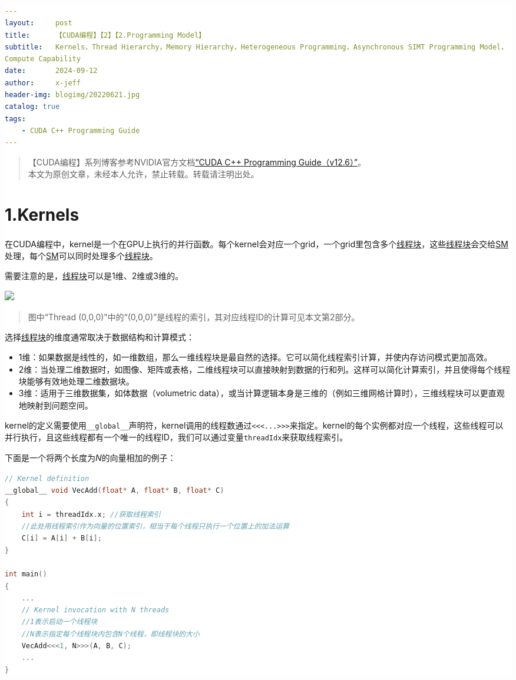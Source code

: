 ```yaml
---
layout:     post
title:      【CUDA编程】【2】【2.Programming Model】
subtitle:   Kernels，Thread Hierarchy，Memory Hierarchy，Heterogeneous Programming，Asynchronous SIMT Programming Model，Compute Capability
date:       2024-09-12
author:     x-jeff
header-img: blogimg/20220621.jpg
catalog: true
tags:
    - CUDA C++ Programming Guide
---
```

>【CUDA编程】系列博客参考NVIDIA官方文档[“CUDA C++ Programming Guide（v12.6）”](https://docs.nvidia.com/cuda/cuda-c-programming-guide/index.html)。  
>本文为原创文章，未经本人允许，禁止转载。转载请注明出处。

# 1.Kernels

在CUDA编程中，kernel是一个在GPU上执行的并行函数。每个kernel会对应一个grid，一个grid里包含多个[线程块](https://shichaoxin.com/2024/09/10/CUDA%E7%BC%96%E7%A8%8B-1-1.Introduction/#3a-scalable-programming-model)，这些[线程块](https://shichaoxin.com/2024/09/10/CUDA%E7%BC%96%E7%A8%8B-1-1.Introduction/#3a-scalable-programming-model)会交给[SM](https://shichaoxin.com/2024/09/10/CUDA%E7%BC%96%E7%A8%8B-1-1.Introduction/#3a-scalable-programming-model)处理，每个[SM](https://shichaoxin.com/2024/09/10/CUDA%E7%BC%96%E7%A8%8B-1-1.Introduction/#3a-scalable-programming-model)可以同时处理多个[线程块](https://shichaoxin.com/2024/09/10/CUDA%E7%BC%96%E7%A8%8B-1-1.Introduction/#3a-scalable-programming-model)。

需要注意的是，[线程块](https://shichaoxin.com/2024/09/10/CUDA%E7%BC%96%E7%A8%8B-1-1.Introduction/#3a-scalable-programming-model)可以是1维、2维或3维的。

![](https://xjeffblogimg.oss-cn-beijing.aliyuncs.com/BLOGIMG/BlogImage/CUDAGuide/2/1.png)

>图中“Thread (0,0,0)”中的“(0,0,0)”是线程的索引，其对应线程ID的计算可见本文第2部分。

选择[线程块](https://shichaoxin.com/2024/09/10/CUDA%E7%BC%96%E7%A8%8B-1-1.Introduction/#3a-scalable-programming-model)的维度通常取决于数据结构和计算模式：

* 1维：如果数据是线性的，如一维数组，那么一维线程块是最自然的选择。它可以简化线程索引计算，并使内存访问模式更加高效。
* 2维：当处理二维数据时，如图像、矩阵或表格，二维线程块可以直接映射到数据的行和列。这样可以简化计算索引，并且使得每个线程块能够有效地处理二维数据块。
* 3维：适用于三维数据集，如体数据（volumetric data），或当计算逻辑本身是三维的（例如三维网格计算时），三维线程块可以更直观地映射到问题空间。

kernel的定义需要使用`__global__`声明符，kernel调用的线程数通过`<<<...>>>`来指定。kernel的每个实例都对应一个线程，这些线程可以并行执行，且这些线程都有一个唯一的线程ID，我们可以通过变量`threadIdx`来获取线程索引。

下面是一个将两个长度为$N$的向量相加的例子：

```c++
// Kernel definition
__global__ void VecAdd(float* A, float* B, float* C)
{
    int i = threadIdx.x; //获取线程索引
    //此处用线程索引作为向量的位置索引，相当于每个线程只执行一个位置上的加法运算
    C[i] = A[i] + B[i];
}

int main()
{
    ...
    // Kernel invocation with N threads
    //1表示启动一个线程块
    //N表示指定每个线程块内包含N个线程，即线程块的大小
    VecAdd<<<1, N>>>(A, B, C);
    ...
}
```
